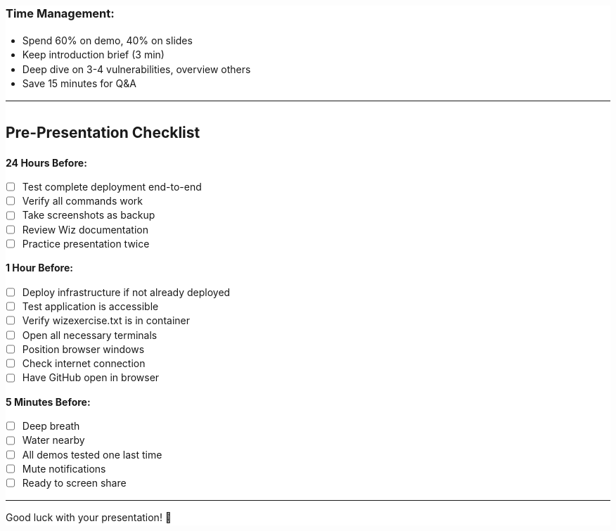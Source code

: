 ### Time Management:
- Spend 60% on demo, 40% on slides
- Keep introduction brief (3 min)
- Deep dive on 3-4 vulnerabilities, overview others
- Save 15 minutes for Q&A

---

## Pre-Presentation Checklist

**24 Hours Before:**
- [ ] Test complete deployment end-to-end
- [ ] Verify all commands work
- [ ] Take screenshots as backup
- [ ] Review Wiz documentation
- [ ] Practice presentation twice

**1 Hour Before:**
- [ ] Deploy infrastructure if not already deployed
- [ ] Test application is accessible
- [ ] Verify wizexercise.txt is in container
- [ ] Open all necessary terminals
- [ ] Position browser windows
- [ ] Check internet connection
- [ ] Have GitHub open in browser

**5 Minutes Before:**
- [ ] Deep breath
- [ ] Water nearby
- [ ] All demos tested one last time
- [ ] Mute notifications
- [ ] Ready to screen share

---

Good luck with your presentation! 🚀
